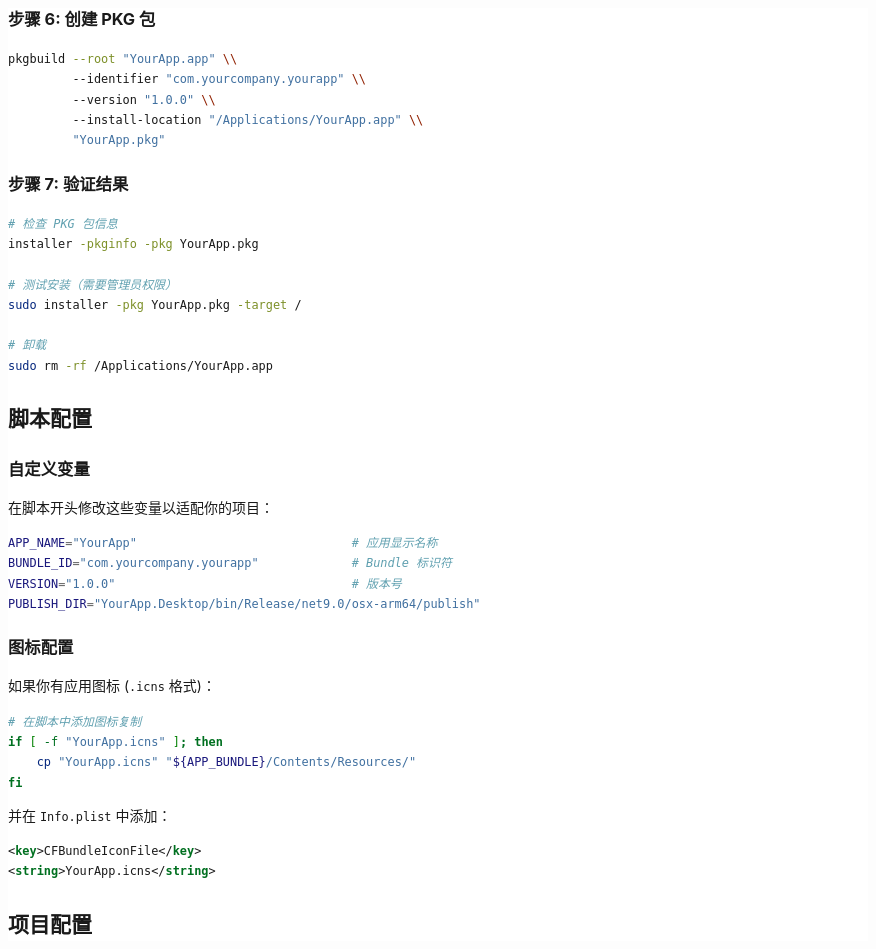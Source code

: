 ### 步骤 6: 创建 PKG 包

```bash
pkgbuild --root "YourApp.app" \\
         --identifier "com.yourcompany.yourapp" \\
         --version "1.0.0" \\
         --install-location "/Applications/YourApp.app" \\
         "YourApp.pkg"
```

### 步骤 7: 验证结果

```bash
# 检查 PKG 包信息
installer -pkginfo -pkg YourApp.pkg

# 测试安装（需要管理员权限）
sudo installer -pkg YourApp.pkg -target /

# 卸载
sudo rm -rf /Applications/YourApp.app
```

## 脚本配置

### 自定义变量

在脚本开头修改这些变量以适配你的项目：

```bash
APP_NAME="YourApp"                              # 应用显示名称
BUNDLE_ID="com.yourcompany.yourapp"             # Bundle 标识符
VERSION="1.0.0"                                 # 版本号
PUBLISH_DIR="YourApp.Desktop/bin/Release/net9.0/osx-arm64/publish"
```

### 图标配置

如果你有应用图标 (`.icns` 格式)：

```bash
# 在脚本中添加图标复制
if [ -f "YourApp.icns" ]; then
    cp "YourApp.icns" "${APP_BUNDLE}/Contents/Resources/"
fi
```

并在 `Info.plist` 中添加：

```xml
<key>CFBundleIconFile</key>
<string>YourApp.icns</string>
```

## 项目配置
